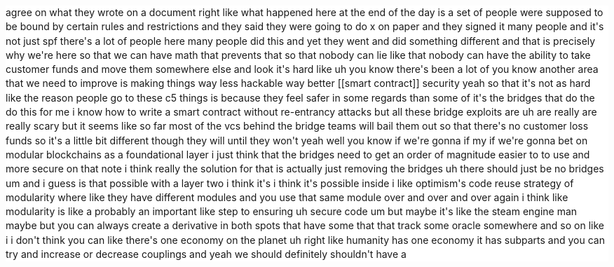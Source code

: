 agree on what they wrote on a document
right like what happened here at the end
of the day is a set of people were
supposed to be bound by certain rules
and restrictions and they said they were
going to do x on paper and they signed
it many people and it's not just spf
there's a lot of people here many people
did this
and yet they went and did something
different and that is precisely why
we're here so that we can have math that
prevents that so that nobody can lie
like that nobody can have the ability to
take customer funds and move them
somewhere else and look it's hard like
uh you know there's been a lot of you
know another area that we need to
improve is
making things way less hackable way
better [[smart contract]] security yeah so
that it's not as hard like the reason
people go to these c5 things is because
they feel safer in some regards than
some of it's the bridges that do the do
this for me i know how to write a smart
contract without re-entrancy attacks but
all these bridge exploits are uh are
really are really scary but it seems
like so far most of the vcs behind the
bridge teams will bail them out so that
there's no customer loss funds so it's a
little bit different though they will
until they won't
yeah well you know if we're gonna if my
if we're gonna bet on modular
blockchains as a foundational layer i
just think that the bridges need to get
an order of magnitude easier to to use
and more secure
on that note i think really the solution
for that is actually just removing the
bridges uh there should just be no
bridges
um and i guess is that possible with a
layer two i think it's i think it's
possible inside
i like optimism's code reuse strategy of
modularity where like they have
different modules and you use that same
module over and over and over again i
think like modularity is like a probably
an important like step to ensuring uh
secure code
um but maybe it's like the steam engine
man maybe but you can always create a
derivative in both spots that have some
that that track some oracle somewhere
and so on like i i don't think you can
like there's one economy on the planet
uh right like humanity has one economy
it has subparts and you can try and
increase or decrease couplings and yeah
we should definitely shouldn't have a